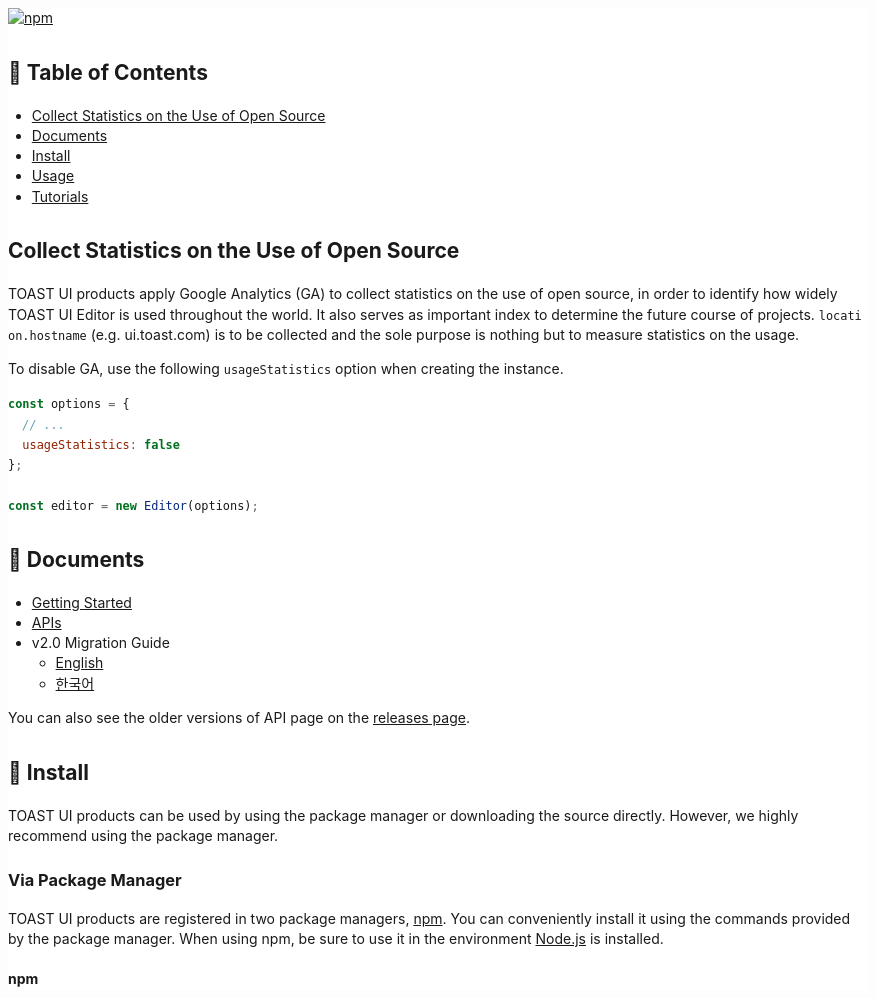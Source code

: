 [![npm](https://img.shields.io/npm/v/@toast-ui/editor.svg)](https://www.npmjs.com/package/@toast-ui/editor)

## 🚩 Table of Contents

- [Collect Statistics on the Use of Open Source](#Collect-statistics-on-the-use-of-open-source)
- [Documents](#-documents)
- [Install](#-install)
- [Usage](#-usage)
- [Tutorials](#-tutorials)

## Collect Statistics on the Use of Open Source

TOAST UI products apply Google Analytics (GA) to collect statistics on the use of open source, in order to identify how widely TOAST UI Editor is used throughout the world. It also serves as important index to determine the future course of projects. `location.hostname` (e.g. ui.toast.com) is to be collected and the sole purpose is nothing but to measure statistics on the usage.

To disable GA, use the following `usageStatistics` option when creating the instance.

```js
const options = {
  // ...
  usageStatistics: false
};

const editor = new Editor(options);
```

## 📙 Documents

- [Getting Started](https://github.com/nhn/tui.editor/blob/master/apps/editor/docs/getting-started.md)
- [APIs](https://nhn.github.io/tui.editor/latest/)
- v2.0 Migration Guide
  - [English](https://github.com/nhn/tui.editor/blob/master/apps/editor/docs/v2.0-migration-guide.md)
  - [한국어](https://github.com/nhn/tui.editor/blob/master/apps/editor/docs/v2.0-migration-guide-ko.md)

You can also see the older versions of API page on the [releases page](https://github.com/nhn/tui.editor/releases).

## 💾 Install

TOAST UI products can be used by using the package manager or downloading the source directly. However, we highly recommend using the package manager.

### Via Package Manager

TOAST UI products are registered in two package managers, [npm](https://www.npmjs.com/). You can conveniently install it using the commands provided by the package manager. When using npm, be sure to use it in the environment [Node.js](https://nodejs.org/en/) is installed.

#### npm
